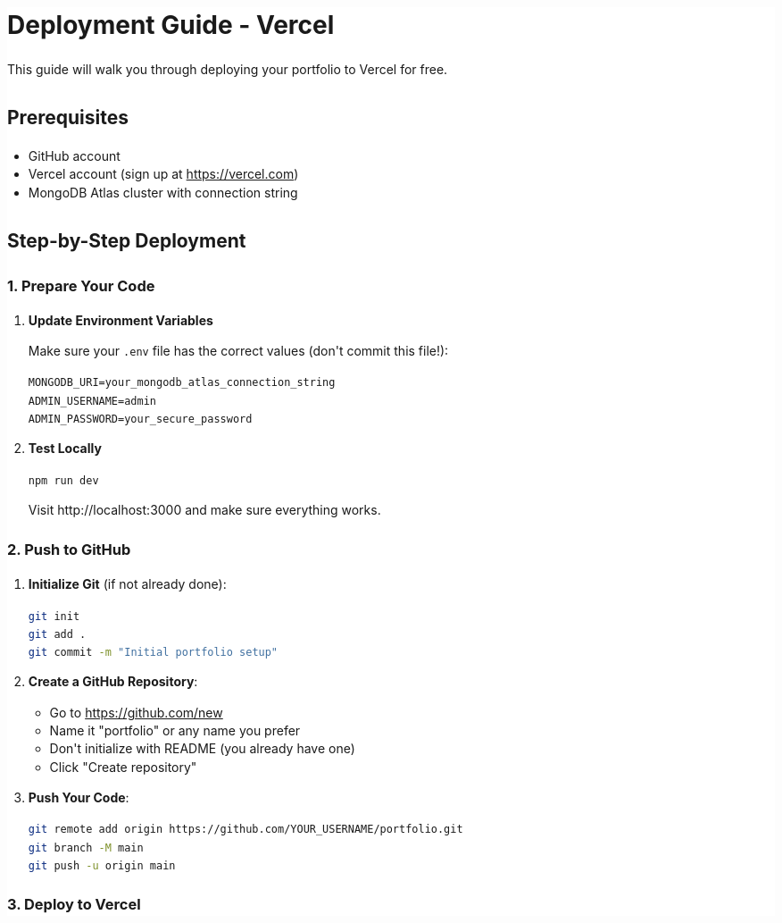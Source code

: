 # Deployment Guide - Vercel

This guide will walk you through deploying your portfolio to Vercel for free.

## Prerequisites

- GitHub account
- Vercel account (sign up at https://vercel.com)
- MongoDB Atlas cluster with connection string

## Step-by-Step Deployment

### 1. Prepare Your Code

1. **Update Environment Variables**
   
   Make sure your `.env` file has the correct values (don't commit this file!):
   ```env
   MONGODB_URI=your_mongodb_atlas_connection_string
   ADMIN_USERNAME=admin
   ADMIN_PASSWORD=your_secure_password
   ```

2. **Test Locally**
   ```bash
   npm run dev
   ```
   Visit http://localhost:3000 and make sure everything works.

### 2. Push to GitHub

1. **Initialize Git** (if not already done):
   ```bash
   git init
   git add .
   git commit -m "Initial portfolio setup"
   ```

2. **Create a GitHub Repository**:
   - Go to https://github.com/new
   - Name it "portfolio" or any name you prefer
   - Don't initialize with README (you already have one)
   - Click "Create repository"

3. **Push Your Code**:
   ```bash
   git remote add origin https://github.com/YOUR_USERNAME/portfolio.git
   git branch -M main
   git push -u origin main
   ```

### 3. Deploy to Vercel
